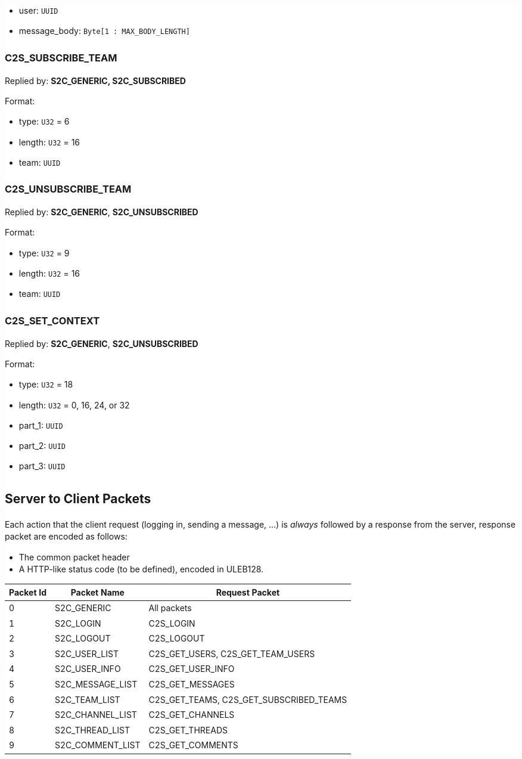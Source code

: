 - user: `UUID`

- message_body: `Byte[1 : MAX_BODY_LENGTH]`

### C2S_SUBSCRIBE_TEAM

Replied by: **S2C_GENERIC, S2C_SUBSCRIBED**

Format:

- type: `U32` = 6

- length: `U32` = 16

- team: `UUID`

### C2S_UNSUBSCRIBE_TEAM

Replied by: **S2C_GENERIC**, **S2C_UNSUBSCRIBED**

Format:

- type: `U32` = 9

- length: `U32` = 16

- team: `UUID`

### C2S_SET_CONTEXT

Replied by: **S2C_GENERIC**, **S2C_UNSUBSCRIBED**

Format:

- type: `U32` = 18

- length: `U32` = 0, 16, 24, or 32

- part_1: `UUID`

- part_2: `UUID`

- part_3: `UUID`

## Server to Client Packets

Each action that the client request (logging in, sending a message, ...) is *always* followed by a response from the server,
response packet are encoded as follows:

- The common packet header
- A HTTP-like status code (to be defined), encoded in ULEB128.

| Packet Id | Packet Name | Request Packet |
| --- | --- | --- |
| 0 | S2C_GENERIC | All packets |
| 1 | S2C_LOGIN | C2S_LOGIN |
| 2 | S2C_LOGOUT | C2S_LOGOUT |
| 3 | S2C_USER_LIST | C2S_GET_USERS, C2S_GET_TEAM_USERS |
| 4 | S2C_USER_INFO | C2S_GET_USER_INFO |
| 5 | S2C_MESSAGE_LIST | C2S_GET_MESSAGES |
| 6 | S2C_TEAM_LIST | C2S_GET_TEAMS, C2S_GET_SUBSCRIBED_TEAMS |
| 7 | S2C_CHANNEL_LIST | C2S_GET_CHANNELS |
| 8 | S2C_THREAD_LIST | C2S_GET_THREADS |
| 9 | S2C_COMMENT_LIST | C2S_GET_COMMENTS |